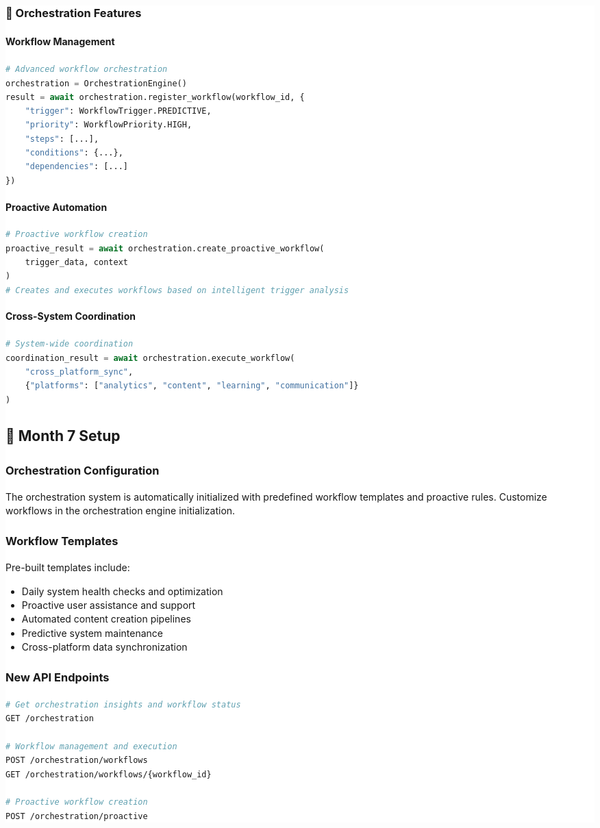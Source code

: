 ### 🎯 Orchestration Features

#### Workflow Management
```python
# Advanced workflow orchestration
orchestration = OrchestrationEngine()
result = await orchestration.register_workflow(workflow_id, {
    "trigger": WorkflowTrigger.PREDICTIVE,
    "priority": WorkflowPriority.HIGH,
    "steps": [...],
    "conditions": {...},
    "dependencies": [...]
})
```

#### Proactive Automation
```python
# Proactive workflow creation
proactive_result = await orchestration.create_proactive_workflow(
    trigger_data, context
)
# Creates and executes workflows based on intelligent trigger analysis
```

#### Cross-System Coordination
```python
# System-wide coordination
coordination_result = await orchestration.execute_workflow(
    "cross_platform_sync", 
    {"platforms": ["analytics", "content", "learning", "communication"]}
)
```

## 🔧 Month 7 Setup

### Orchestration Configuration
The orchestration system is automatically initialized with predefined workflow templates and proactive rules. Customize workflows in the orchestration engine initialization.

### Workflow Templates
Pre-built templates include:
- Daily system health checks and optimization
- Proactive user assistance and support
- Automated content creation pipelines
- Predictive system maintenance
- Cross-platform data synchronization

### New API Endpoints
```bash
# Get orchestration insights and workflow status
GET /orchestration

# Workflow management and execution
POST /orchestration/workflows
GET /orchestration/workflows/{workflow_id}

# Proactive workflow creation
POST /orchestration/proactive
```
